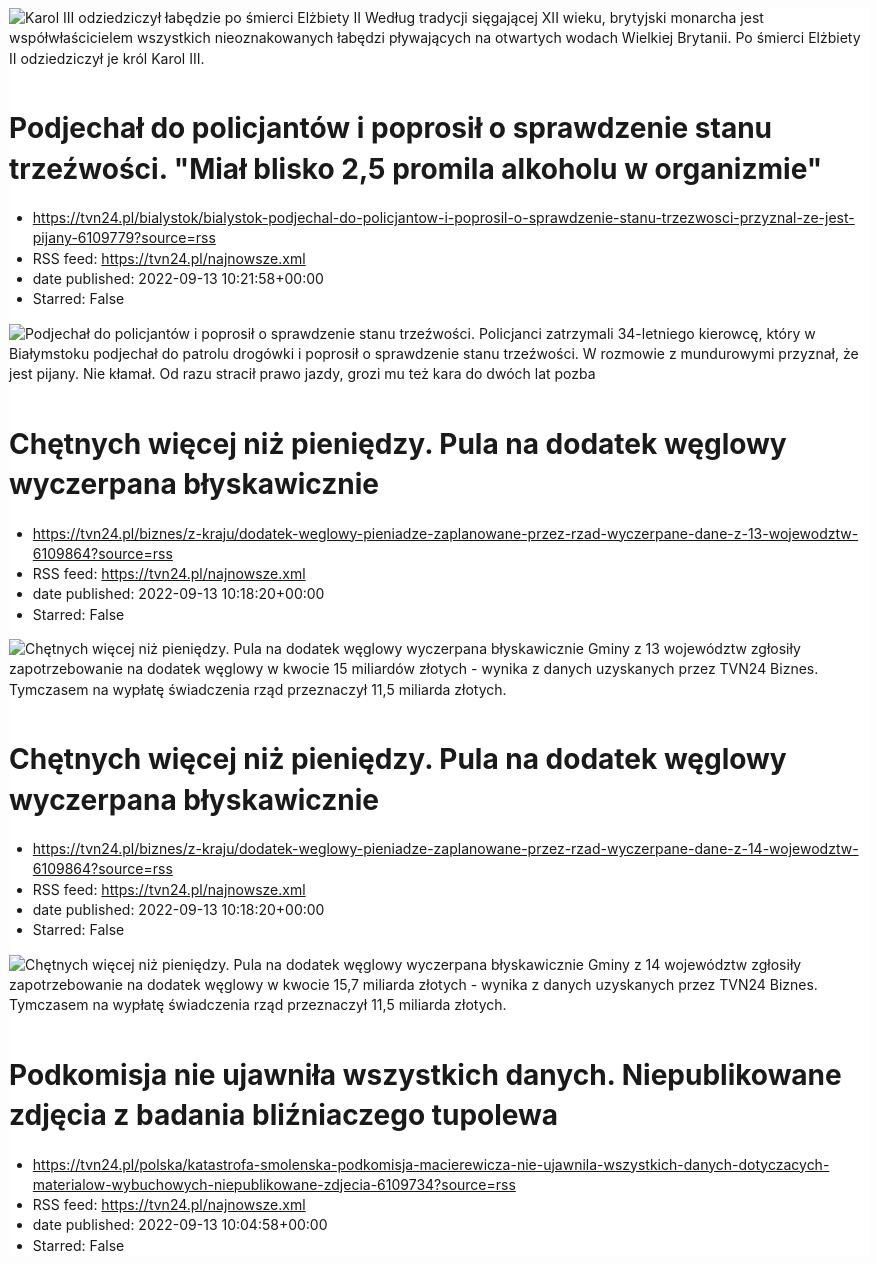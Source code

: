 <img alt="Karol III odziedziczył łabędzie po śmierci Elżbiety II" src="https://tvn24.pl/tvnmeteo/najnowsze/cdn-zdjecie-99wluw-krolowa-elzbieta-ii-podczas-tradycyjnego-liczenia-labedzi-w-tamizie-6109977/alternates/LANDSCAPE_1280" />
    Według tradycji sięgającej XII wieku, brytyjski monarcha jest współwłaścicielem wszystkich nieoznakowanych łabędzi pływających na otwartych wodach Wielkiej Brytanii. Po śmierci Elżbiety II odziedziczył je król Karol III.

# Podjechał do policjantów i poprosił o sprawdzenie stanu trzeźwości. "Miał blisko 2,5 promila alkoholu w organizmie"
 - https://tvn24.pl/bialystok/bialystok-podjechal-do-policjantow-i-poprosil-o-sprawdzenie-stanu-trzezwosci-przyznal-ze-jest-pijany-6109779?source=rss
 - RSS feed: https://tvn24.pl/najnowsze.xml
 - date published: 2022-09-13 10:21:58+00:00
 - Starred: False

<img alt="Podjechał do policjantów i poprosił o sprawdzenie stanu trzeźwości. " src="https://tvn24.pl/najnowsze/cdn-zdjecie-fp31y7-34-latek-poprosil-policjantow-o-sprawdzenie-stanu-trzezwosci-6109771/alternates/LANDSCAPE_1280" />
    Policjanci zatrzymali 34-letniego kierowcę, który w Białymstoku podjechał do patrolu drogówki i poprosił o sprawdzenie stanu trzeźwości. W rozmowie z mundurowymi przyznał, że jest pijany.  Nie kłamał. Od razu stracił prawo jazdy, grozi mu też kara do dwóch lat pozba

# Chętnych więcej niż pieniędzy. Pula na dodatek węglowy wyczerpana błyskawicznie
 - https://tvn24.pl/biznes/z-kraju/dodatek-weglowy-pieniadze-zaplanowane-przez-rzad-wyczerpane-dane-z-13-wojewodztw-6109864?source=rss
 - RSS feed: https://tvn24.pl/najnowsze.xml
 - date published: 2022-09-13 10:18:20+00:00
 - Starred: False

<img alt="Chętnych więcej niż pieniędzy. Pula na dodatek węglowy wyczerpana błyskawicznie" src="https://tvn24.pl/najnowsze/cdn-zdjecie-7jfe91-shutterstock1552761383-6110057/alternates/LANDSCAPE_1280" />
    Gminy z 13 województw zgłosiły zapotrzebowanie na dodatek węglowy w kwocie 15 miliardów złotych - wynika z danych uzyskanych przez TVN24 Biznes. Tymczasem na wypłatę świadczenia rząd przeznaczył 11,5 miliarda złotych.

# Chętnych więcej niż pieniędzy. Pula na dodatek węglowy wyczerpana błyskawicznie
 - https://tvn24.pl/biznes/z-kraju/dodatek-weglowy-pieniadze-zaplanowane-przez-rzad-wyczerpane-dane-z-14-wojewodztw-6109864?source=rss
 - RSS feed: https://tvn24.pl/najnowsze.xml
 - date published: 2022-09-13 10:18:20+00:00
 - Starred: False

<img alt="Chętnych więcej niż pieniędzy. Pula na dodatek węglowy wyczerpana błyskawicznie" src="https://tvn24.pl/najnowsze/cdn-zdjecie-7jfe91-shutterstock1552761383-6110057/alternates/LANDSCAPE_1280" />
    Gminy z 14 województw zgłosiły zapotrzebowanie na dodatek węglowy w kwocie 15,7 miliarda złotych - wynika z danych uzyskanych przez TVN24 Biznes. Tymczasem na wypłatę świadczenia rząd przeznaczył 11,5 miliarda złotych.

# Podkomisja nie ujawniła wszystkich danych. Niepublikowane zdjęcia z badania bliźniaczego tupolewa
 - https://tvn24.pl/polska/katastrofa-smolenska-podkomisja-macierewicza-nie-ujawnila-wszystkich-danych-dotyczacych-materialow-wybuchowych-niepublikowane-zdjecia-6109734?source=rss
 - RSS feed: https://tvn24.pl/najnowsze.xml
 - date published: 2022-09-13 10:04:58+00:00
 - Starred: False
